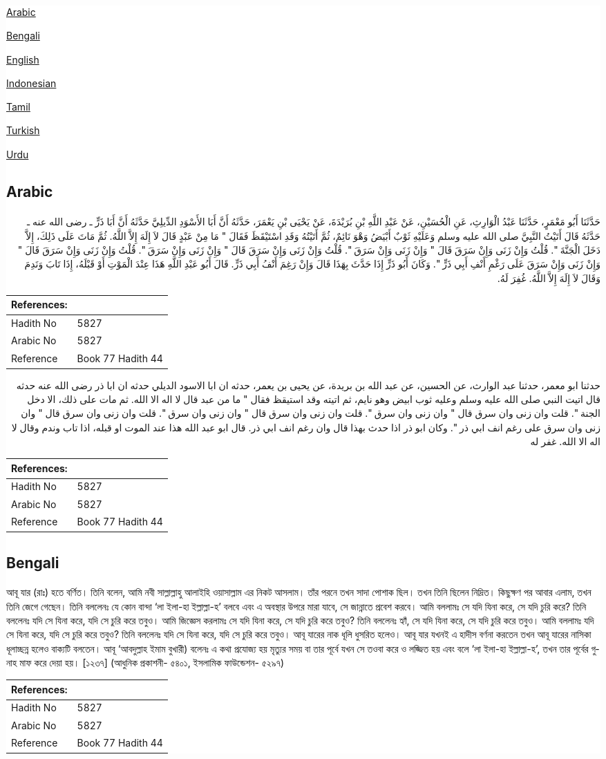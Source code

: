 [Arabic](#arabic)

[Bengali](#bengali)

[English](#english)

[Indonesian](#indonesian)

[Tamil](#tamil)

[Turkish](#turkish)

[Urdu](#urdu)

## Arabic


<div dir="rtl" lang="ar" style={{fontSize:'larger',backgroundColor:'#f8f9fa',padding:20}}>
حَدَّثَنَا أَبُو مَعْمَرٍ، حَدَّثَنَا عَبْدُ الْوَارِثِ، عَنِ الْحُسَيْنِ، عَنْ عَبْدِ اللَّهِ بْنِ بُرَيْدَةَ، عَنْ يَحْيَى بْنِ يَعْمَرَ، حَدَّثَهُ أَنَّ أَبَا الأَسْوَدِ الدِّيلِيَّ حَدَّثَهُ أَنَّ أَبَا ذَرٍّ ـ رضى الله عنه ـ حَدَّثَهُ قَالَ أَتَيْتُ النَّبِيَّ صلى الله عليه وسلم وَعَلَيْهِ ثَوْبٌ أَبْيَضُ وَهْوَ نَائِمٌ، ثُمَّ أَتَيْتُهُ وَقَدِ اسْتَيْقَظَ فَقَالَ ‏"‏ مَا مِنْ عَبْدٍ قَالَ لاَ إِلَهَ إِلاَّ اللَّهُ‏.‏ ثُمَّ مَاتَ عَلَى ذَلِكَ، إِلاَّ دَخَلَ الْجَنَّةَ ‏"‏‏.‏ قُلْتُ وَإِنْ زَنَى وَإِنْ سَرَقَ قَالَ ‏"‏ وَإِنْ زَنَى وَإِنْ سَرَقَ ‏"‏‏.‏ قُلْتُ وَإِنْ زَنَى وَإِنْ سَرَقَ قَالَ ‏"‏ وَإِنْ زَنَى وَإِنْ سَرَقَ ‏"‏‏.‏ قُلْتُ وَإِنْ زَنَى وَإِنْ سَرَقَ قَالَ ‏"‏ وَإِنْ زَنَى وَإِنْ سَرَقَ عَلَى رَغْمِ أَنْفِ أَبِي ذَرٍّ ‏"‏‏.‏ وَكَانَ أَبُو ذَرٍّ إِذَا حَدَّثَ بِهَذَا قَالَ وَإِنْ رَغِمَ أَنْفُ أَبِي ذَرٍّ‏.‏ قَالَ أَبُو عَبْدِ اللَّهِ هَذَا عِنْدَ الْمَوْتِ أَوْ قَبْلَهُ، إِذَا تَابَ وَنَدِمَ وَقَالَ لاَ إِلَهَ إِلاَّ اللَّهُ‏.‏ غُفِرَ لَهُ‏.‏
</div>
<div style={{backgroundColor:'#f8f9fa',padding:20, marginBottom: 10}}><table> <thead> <tr> <th>References:</th> <th></th> </tr> </thead> <tbody><tr><td>Hadith No</td><td>5827</td></tr><tr><td>Arabic No</td><td>5827</td></tr><tr><td>Reference</td><td>Book 77 Hadith 44</td></tr></tbody></table></div>


<div dir="rtl" lang="ar" style={{fontSize:'larger',backgroundColor:'#f8f9fa',padding:20}}>
حدثنا ابو معمر، حدثنا عبد الوارث، عن الحسين، عن عبد الله بن بريدة، عن يحيى بن يعمر، حدثه ان ابا الاسود الديلي حدثه ان ابا ذر رضى الله عنه حدثه قال اتيت النبي صلى الله عليه وسلم وعليه ثوب ابيض وهو نايم، ثم اتيته وقد استيقظ فقال " ما من عبد قال لا اله الا الله. ثم مات على ذلك، الا دخل الجنة ". قلت وان زنى وان سرق قال " وان زنى وان سرق ". قلت وان زنى وان سرق قال " وان زنى وان سرق ". قلت وان زنى وان سرق قال " وان زنى وان سرق على رغم انف ابي ذر ". وكان ابو ذر اذا حدث بهذا قال وان رغم انف ابي ذر. قال ابو عبد الله هذا عند الموت او قبله، اذا تاب وندم وقال لا اله الا الله. غفر له
</div>
<div style={{backgroundColor:'#f8f9fa',padding:20, marginBottom: 10}}><table> <thead> <tr> <th>References:</th> <th></th> </tr> </thead> <tbody><tr><td>Hadith No</td><td>5827</td></tr><tr><td>Arabic No</td><td>5827</td></tr><tr><td>Reference</td><td>Book 77 Hadith 44</td></tr></tbody></table></div>

## Bengali


<div dir="ltr" lang="bn" style={{fontSize:'larger',backgroundColor:'#f8f9fa',padding:20}}>
আবূ যার (রাঃ) হতে বর্ণিত। তিনি বলেন, আমি নবী সাল্লাল্লাহু আলাইহি ওয়াসাল্লাম এর নিকট আসলাম। তাঁর পরনে তখন সাদা পোশাক ছিল। তখন তিনি ছিলেন নিদ্রিত। কিছুক্ষণ পর আবার এলাম, তখন তিনি জেগে গেছেন। তিনি বললেনঃ যে কোন বান্দা ‘লা ইলা-হা ইল্লাল্লা-হ’ বলবে এবং এ অবস্থার উপরে মারা যাবে, সে জান্নাতে প্রবেশ করবে। আমি বললামঃ সে যদি যিনা করে, সে যদি চুরি করে? তিনি বললেনঃ যদি সে যিনা করে, যদি সে চুরি করে তবুও। আমি জিজ্ঞেস করলামঃ সে যদি যিনা করে, সে যদি চুরি করে তবুও? তিনি বললেনঃ হ্যাঁ, সে যদি যিনা করে, সে যদি চুরি করে তবুও। আমি বললামঃ যদি সে যিনা করে, যদি সে চুরি করে তবুও? তিনি বললেনঃ যদি সে যিনা করে, যদি সে চুরি করে তবুও। আবূ যারের নাক ধূলি ধুসরিত হলেও। আবূ যার যখনই এ হাদীস বর্ণনা করতেন তখন আবূ যারের নাসিকা ধূলাচ্ছন্ন হলেও বাক্যটি বলতেন। আবূ ‘আবদুল্লাহ ইমাম বুখারী) বলেনঃ এ কথা প্রযোজ্য হয় মৃত্যুর সময় বা তার পূর্বে যখন সে তওবা করে ও লজ্জিত হয় এবং বলে ‘লা ইলা-হা ইল্লাল্লা-হ’, তখন তার পূর্বের গুনাহ মাফ করে দেয়া হয়। [১২৩৭] (আধুনিক প্রকাশনী- ৫৪০১, ইসলামিক ফাউন্ডেশন- ৫২৯৭)
</div>
<div style={{backgroundColor:'#f8f9fa',padding:20, marginBottom: 10}}><table> <thead> <tr> <th>References:</th> <th></th> </tr> </thead> <tbody><tr><td>Hadith No</td><td>5827</td></tr><tr><td>Arabic No</td><td>5827</td></tr><tr><td>Reference</td><td>Book 77 Hadith 44</td></tr></tbody></table></div>
